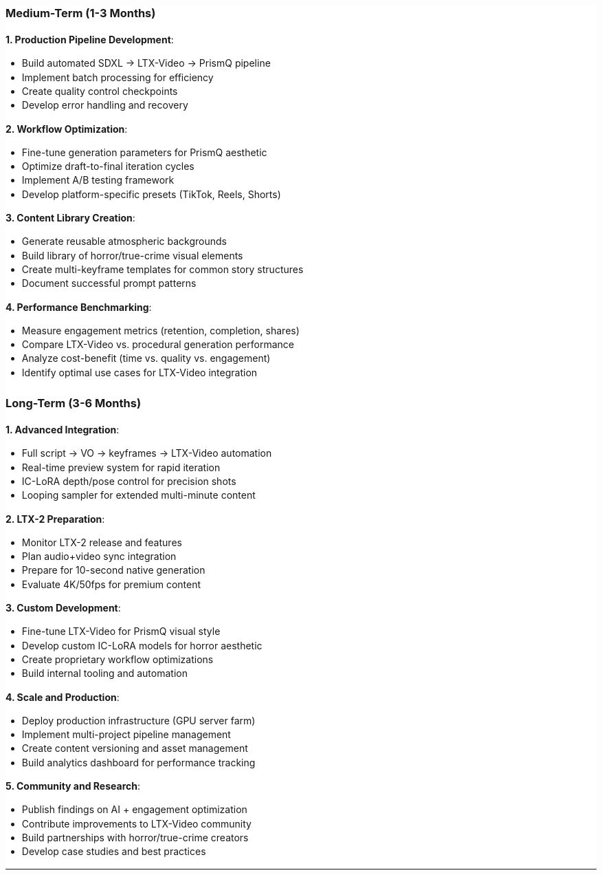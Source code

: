 ### Medium-Term (1-3 Months)

**1. Production Pipeline Development**:
- Build automated SDXL → LTX-Video → PrismQ pipeline
- Implement batch processing for efficiency
- Create quality control checkpoints
- Develop error handling and recovery

**2. Workflow Optimization**:
- Fine-tune generation parameters for PrismQ aesthetic
- Optimize draft-to-final iteration cycles
- Implement A/B testing framework
- Develop platform-specific presets (TikTok, Reels, Shorts)

**3. Content Library Creation**:
- Generate reusable atmospheric backgrounds
- Build library of horror/true-crime visual elements
- Create multi-keyframe templates for common story structures
- Document successful prompt patterns

**4. Performance Benchmarking**:
- Measure engagement metrics (retention, completion, shares)
- Compare LTX-Video vs. procedural generation performance
- Analyze cost-benefit (time vs. quality vs. engagement)
- Identify optimal use cases for LTX-Video integration

### Long-Term (3-6 Months)

**1. Advanced Integration**:
- Full script → VO → keyframes → LTX-Video automation
- Real-time preview system for rapid iteration
- IC-LoRA depth/pose control for precision shots
- Looping sampler for extended multi-minute content

**2. LTX-2 Preparation**:
- Monitor LTX-2 release and features
- Plan audio+video sync integration
- Prepare for 10-second native generation
- Evaluate 4K/50fps for premium content

**3. Custom Development**:
- Fine-tune LTX-Video for PrismQ visual style
- Develop custom IC-LoRA models for horror aesthetic
- Create proprietary workflow optimizations
- Build internal tooling and automation

**4. Scale and Production**:
- Deploy production infrastructure (GPU server farm)
- Implement multi-project pipeline management
- Create content versioning and asset management
- Build analytics dashboard for performance tracking

**5. Community and Research**:
- Publish findings on AI + engagement optimization
- Contribute improvements to LTX-Video community
- Build partnerships with horror/true-crime creators
- Develop case studies and best practices

---